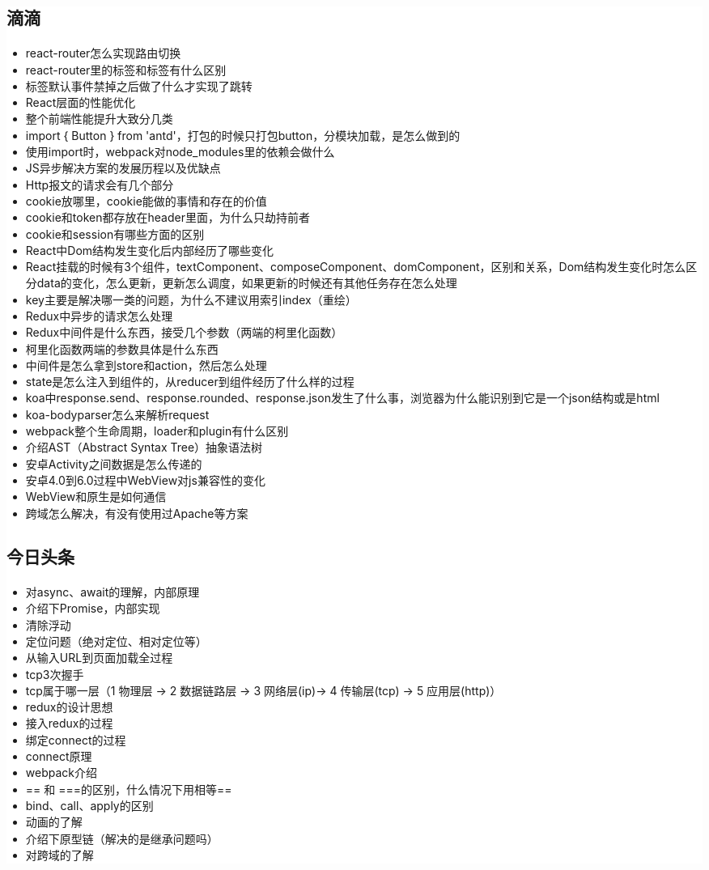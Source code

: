 
## 滴滴

* react-router怎么实现路由切换
* react-router里的<Link>标签和<a>标签有什么区别
* <a>标签默认事件禁掉之后做了什么才实现了跳转
*	React层面的性能优化
* 整个前端性能提升大致分几类
* import { Button } from 'antd'，打包的时候只打包button，分模块加载，是怎么做到的
* 使用import时，webpack对node_modules里的依赖会做什么
* JS异步解决方案的发展历程以及优缺点
* Http报文的请求会有几个部分
* cookie放哪里，cookie能做的事情和存在的价值
* cookie和token都存放在header里面，为什么只劫持前者
* cookie和session有哪些方面的区别
* React中Dom结构发生变化后内部经历了哪些变化
* React挂载的时候有3个组件，textComponent、composeComponent、domComponent，区别和关系，Dom结构发生变化时怎么区分data的变化，怎么更新，更新怎么调度，如果更新的时候还有其他任务存在怎么处理
* key主要是解决哪一类的问题，为什么不建议用索引index（重绘）
* Redux中异步的请求怎么处理
* Redux中间件是什么东西，接受几个参数（两端的柯里化函数）
* 柯里化函数两端的参数具体是什么东西
* 中间件是怎么拿到store和action，然后怎么处理
* state是怎么注入到组件的，从reducer到组件经历了什么样的过程
* koa中response.send、response.rounded、response.json发生了什么事，浏览器为什么能识别到它是一个json结构或是html
* koa-bodyparser怎么来解析request
* webpack整个生命周期，loader和plugin有什么区别
* 介绍AST（Abstract Syntax Tree）抽象语法树
* 安卓Activity之间数据是怎么传递的
* 安卓4.0到6.0过程中WebView对js兼容性的变化
* WebView和原生是如何通信
* 跨域怎么解决，有没有使用过Apache等方案
  
## 今日头条

* 对async、await的理解，内部原理
* 介绍下Promise，内部实现
* 清除浮动
* 定位问题（绝对定位、相对定位等）
* 从输入URL到页面加载全过程
* tcp3次握手
* tcp属于哪一层（1 物理层 -> 2 数据链路层 -> 3 网络层(ip)-> 4 传输层(tcp) -> 5 应用层(http)）
* redux的设计思想
* 接入redux的过程
* 绑定connect的过程
* connect原理
* webpack介绍
* == 和 ===的区别，什么情况下用相等==
* bind、call、apply的区别
* 动画的了解
* 介绍下原型链（解决的是继承问题吗）
* 对跨域的了解
